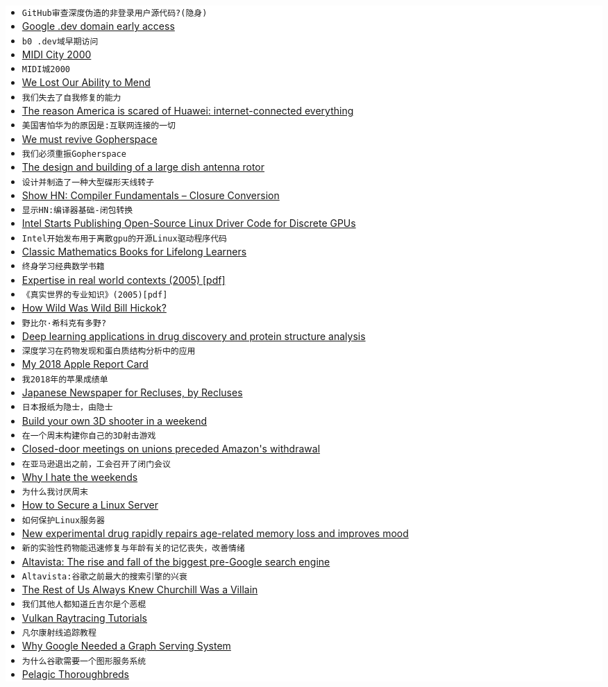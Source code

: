 - `GitHub审查深度伪造的非登录用户源代码?(隐身)`
- [Google .dev domain early access](https://domains.google/tld/dev/)
- `b0 .dev域早期访问`
- [MIDI City 2000](https://midicity-2000.glitch.me/)
- `MIDI城2000`
- [We Lost Our Ability to Mend](https://dieworkwear.com/post/182126040434/how-we-lost-our-ability-to-mend)
- `我们失去了自我修复的能力`
- [The reason America is scared of Huawei: internet-connected everything](https://www.technologyreview.com/s/612874/the-real-reason-america-is-scared-of-huawei-internet-connected-everything/)
- `美国害怕华为的原因是:互联网连接的一切`
- [We must revive Gopherspace](https://box.matto.nl/revivegopher.html)
- `我们必须重振Gopherspace`
- [The design and building of a large dish antenna rotor](http://www.astrosurf.com/luxorion/dish-antenna-building.htm)
- `设计并制造了一种大型碟形天线转子`
- [Show HN: Compiler Fundamentals – Closure Conversion](https://gist.github.com/rain-1/36c4851b7c29cf8e42f23ba6eec37be6)
- `显示HN:编译器基础-闭包转换`
- [Intel Starts Publishing Open-Source Linux Driver Code for Discrete GPUs](https://www.phoronix.com/scan.php?page=news_item&amp;px=Intel-Memory-Regions-Local-Dev)
- `Intel开始发布用于离散gpu的开源Linux驱动程序代码`
- [Classic Mathematics Books for Lifelong Learners](https://medium.com/however-mathematics/13-classic-mathematics-books-for-lifelong-learners-7ec2759142da)
- `终身学习经典数学书籍`
- [Expertise in real world contexts (2005) [pdf]](https://www.pdx.edu/sites/www.pdx.edu.unst/files/UNSTArticleDreyfus.pdf)
- `《真实世界的专业知识》(2005)[pdf]`
- [How Wild Was Wild Bill Hickok?](https://www.nytimes.com/2019/02/14/books/review/tom-clavin-wild-bill-biography-james-butler-hickok.html)
- `野比尔·希科克有多野?`
- [Deep learning applications in drug discovery and protein structure analysis](https://msapaydin.wordpress.com/2019/02/16/on-protein-representations-for-drug-discovery-with-deep-learning-applications/)
- `深度学习在药物发现和蛋白质结构分析中的应用`
- [My 2018 Apple Report Card](https://daringfireball.net/2019/02/my_2018_apple_report_card)
- `我2018年的苹果成绩单`
- [Japanese Newspaper for Recluses, by Recluses](https://www.atlasobscura.com/articles/japanese-men-who-dont-leave-home)
- `日本报纸为隐士，由隐士`
- [Build your own 3D shooter in a weekend](https://github.com/ssloy/tinyraycaster)
- `在一个周末构建你自己的3D射击游戏`
- [Closed-door meetings on unions preceded Amazon&#39;s withdrawal](https://www.newsday.com/news/region-state/amazon-labor-1.27345235)
- `在亚马逊退出之前，工会召开了闭门会议`
- [Why I hate the weekends](https://www.cdahmedeh.net/blog/2017/4/15/why-i-hate-the-weekends)
- `为什么我讨厌周末`
- [How to Secure a Linux Server](https://github.com/imthenachoman/How-To-Secure-A-Linux-Server)
- `如何保护Linux服务器`
- [New experimental drug rapidly repairs age-related memory loss and improves mood](https://newatlas.com/experimental-drug-prevents-memory-loss-depression/58489/)
- `新的实验性药物能迅速修复与年龄有关的记忆丧失，改善情绪`
- [Altavista: The rise and fall of the biggest pre-Google search engine](https://digital.com/about/altavista/)
- `Altavista:谷歌之前最大的搜索引擎的兴衰`
- [The Rest of Us Always Knew Churchill Was a Villain](https://www.bloomberg.com/opinion/articles/2019-02-16/churchill-was-more-villain-than-hero-in-britain-s-colonies)
- `我们其他人都知道丘吉尔是个恶棍`
- [Vulkan Raytracing Tutorials](https://iorange.github.io/)
- `凡尔康射线追踪教程`
- [Why Google Needed a Graph Serving System](https://blog.dgraph.io/post/why-google-needed-graph-serving-system/)
- `为什么谷歌需要一个图形服务系统`
- [Pelagic Thoroughbreds](https://www.newcriterion.com/issues/2019/2/pelagic-thoroughbreds)
